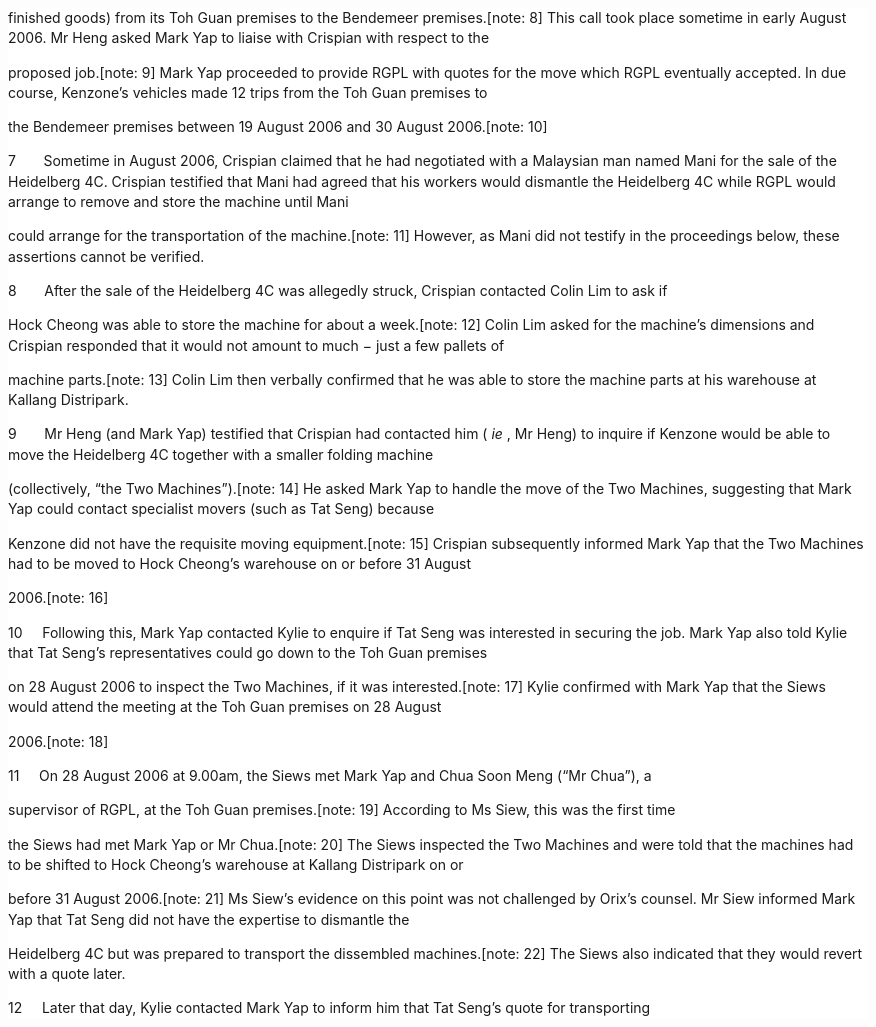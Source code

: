 finished goods) from its Toh Guan premises to the Bendemeer premises.[note: 8] This call took place sometime in early August 2006. Mr Heng asked Mark Yap to liaise with Crispian with respect to the 

proposed job.[note: 9] Mark Yap proceeded to provide RGPL with quotes for the move which RGPL eventually accepted. In due course, Kenzone’s vehicles made 12 trips from the Toh Guan premises to 

the Bendemeer premises between 19 August 2006 and 30 August 2006.[note: 10] 


7       Sometime in August 2006, Crispian claimed that he had negotiated with a Malaysian man named Mani for the sale of the Heidelberg 4C. Crispian testified that Mani had agreed that his workers would dismantle the Heidelberg 4C while RGPL would arrange to remove and store the machine until Mani 

could arrange for the transportation of the machine.[note: 11] However, as Mani did not testify in the proceedings below, these assertions cannot be verified. 

8       After the sale of the Heidelberg 4C was allegedly struck, Crispian contacted Colin Lim to ask if 

Hock Cheong was able to store the machine for about a week.[note: 12] Colin Lim asked for the machine’s dimensions and Crispian responded that it would not amount to much − just a few pallets of 

machine parts.[note: 13] Colin Lim then verbally confirmed that he was able to store the machine parts at his warehouse at Kallang Distripark. 

9       Mr Heng (and Mark Yap) testified that Crispian had contacted him ( _ie_ , Mr Heng) to inquire if Kenzone would be able to move the Heidelberg 4C together with a smaller folding machine 

(collectively, “the Two Machines”).[note: 14] He asked Mark Yap to handle the move of the Two Machines, suggesting that Mark Yap could contact specialist movers (such as Tat Seng) because 

Kenzone did not have the requisite moving equipment.[note: 15] Crispian subsequently informed Mark Yap that the Two Machines had to be moved to Hock Cheong’s warehouse on or before 31 August 

2006\.[note: 16] 

10     Following this, Mark Yap contacted Kylie to enquire if Tat Seng was interested in securing the job. Mark Yap also told Kylie that Tat Seng’s representatives could go down to the Toh Guan premises 

on 28 August 2006 to inspect the Two Machines, if it was interested.[note: 17] Kylie confirmed with Mark Yap that the Siews would attend the meeting at the Toh Guan premises on 28 August 

2006\.[note: 18] 

11     On 28 August 2006 at 9.00am, the Siews met Mark Yap and Chua Soon Meng (“Mr Chua”), a 

supervisor of RGPL, at the Toh Guan premises.[note: 19] According to Ms Siew, this was the first time 

the Siews had met Mark Yap or Mr Chua.[note: 20] The Siews inspected the Two Machines and were told that the machines had to be shifted to Hock Cheong’s warehouse at Kallang Distripark on or 

before 31 August 2006.[note: 21] Ms Siew’s evidence on this point was not challenged by Orix’s counsel. Mr Siew informed Mark Yap that Tat Seng did not have the expertise to dismantle the 

Heidelberg 4C but was prepared to transport the dissembled machines.[note: 22] The Siews also indicated that they would revert with a quote later. 

12     Later that day, Kylie contacted Mark Yap to inform him that Tat Seng’s quote for transporting 
